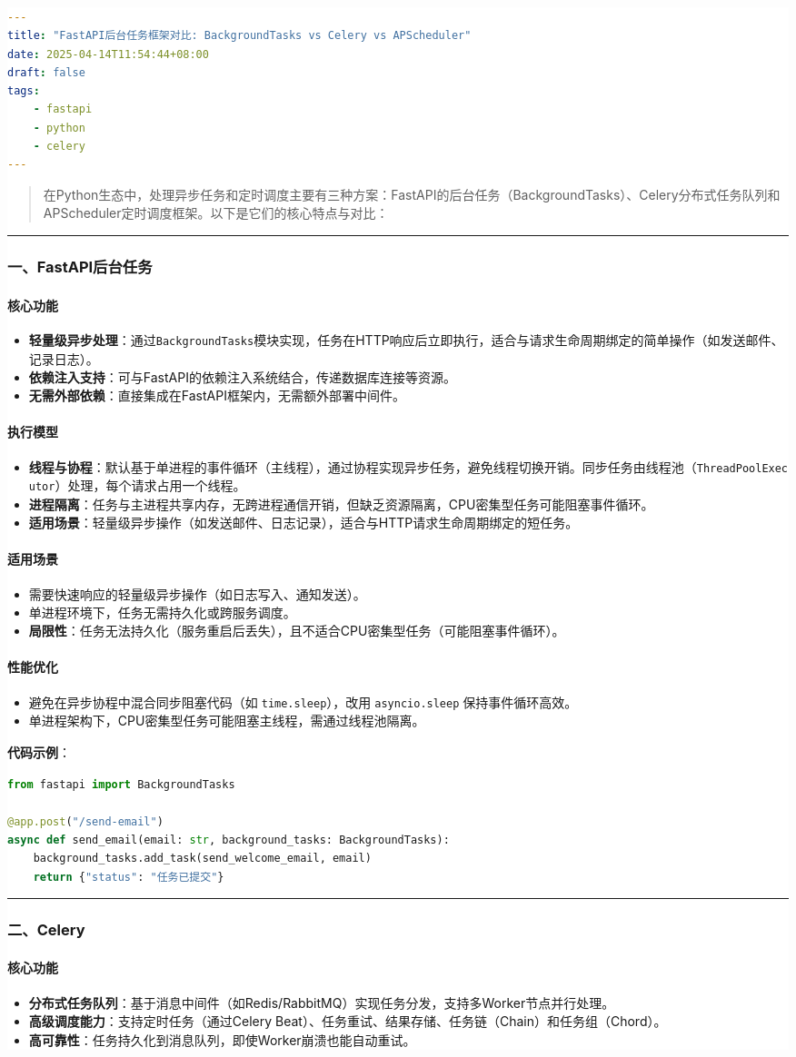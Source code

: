 ```yaml
---
title: "FastAPI后台任务框架对比: BackgroundTasks vs Celery vs APScheduler"
date: 2025-04-14T11:54:44+08:00
draft: false
tags:
    - fastapi
    - python
    - celery
---
```


> 在Python生态中，处理异步任务和定时调度主要有三种方案：FastAPI的后台任务（BackgroundTasks）、Celery分布式任务队列和APScheduler定时调度框架。以下是它们的核心特点与对比：

---

### **一、FastAPI后台任务** 
#### **核心功能**
- **轻量级异步处理**：通过`BackgroundTasks`模块实现，任务在HTTP响应后立即执行，适合与请求生命周期绑定的简单操作（如发送邮件、记录日志）。
- **依赖注入支持**：可与FastAPI的依赖注入系统结合，传递数据库连接等资源。
- **无需外部依赖**：直接集成在FastAPI框架内，无需额外部署中间件。

#### **执行模型**  
  - **线程与协程**：默认基于单进程的事件循环（主线程），通过协程实现异步任务，避免线程切换开销。同步任务由线程池（`ThreadPoolExecutor`）处理，每个请求占用一个线程。  
  - **进程隔离**：任务与主进程共享内存，无跨进程通信开销，但缺乏资源隔离，CPU密集型任务可能阻塞事件循环。  
  - **适用场景**：轻量级异步操作（如发送邮件、日志记录），适合与HTTP请求生命周期绑定的短任务。  

#### **适用场景**
- 需要快速响应的轻量级异步操作（如日志写入、通知发送）。
- 单进程环境下，任务无需持久化或跨服务调度。
- **局限性**：任务无法持久化（服务重启后丢失），且不适合CPU密集型任务（可能阻塞事件循环）。

#### **性能优化**  
   - 避免在异步协程中混合同步阻塞代码（如 `time.sleep`），改用 `asyncio.sleep` 保持事件循环高效。  
   - 单进程架构下，CPU密集型任务可能阻塞主线程，需通过线程池隔离。

**代码示例**：
```python
from fastapi import BackgroundTasks

@app.post("/send-email")
async def send_email(email: str, background_tasks: BackgroundTasks):
    background_tasks.add_task(send_welcome_email, email)
    return {"status": "任务已提交"}
```

---

### **二、Celery** 
#### **核心功能**
- **分布式任务队列**：基于消息中间件（如Redis/RabbitMQ）实现任务分发，支持多Worker节点并行处理。
- **高级调度能力**：支持定时任务（通过Celery Beat）、任务重试、结果存储、任务链（Chain）和任务组（Chord）。
- **高可靠性**：任务持久化到消息队列，即使Worker崩溃也能自动重试。
